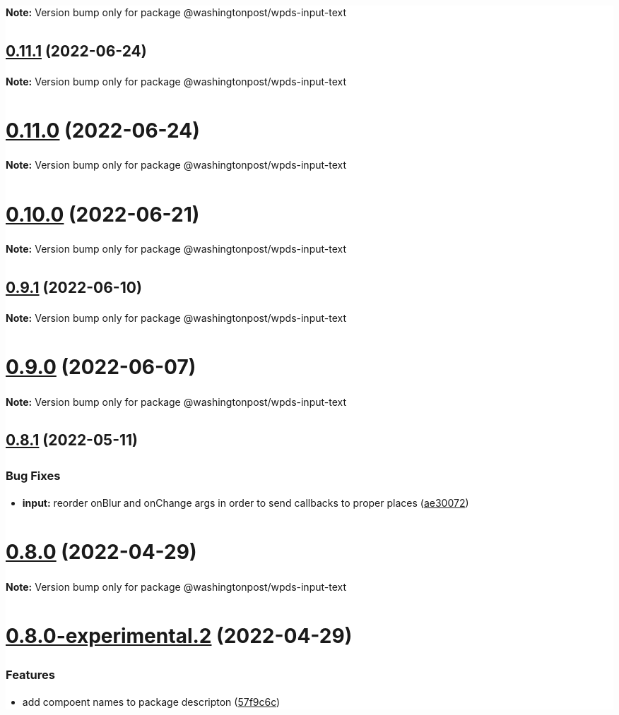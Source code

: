**Note:** Version bump only for package @washingtonpost/wpds-input-text

## [0.11.1](https://github.com/WPMedia/wpds-ui-kit/compare/v0.11.0...v0.11.1) (2022-06-24)

**Note:** Version bump only for package @washingtonpost/wpds-input-text

# [0.11.0](https://github.com/WPMedia/wpds-ui-kit/compare/v0.10.0...v0.11.0) (2022-06-24)

**Note:** Version bump only for package @washingtonpost/wpds-input-text

# [0.10.0](https://github.com/WPMedia/wpds-ui-kit/compare/v0.9.1...v0.10.0) (2022-06-21)

**Note:** Version bump only for package @washingtonpost/wpds-input-text

## [0.9.1](https://github.com/WPMedia/wpds-ui-kit/compare/v0.9.0...v0.9.1) (2022-06-10)

**Note:** Version bump only for package @washingtonpost/wpds-input-text

# [0.9.0](https://github.com/WPMedia/wpds-ui-kit/compare/v0.9.0-experimental.3...v0.9.0) (2022-06-07)

**Note:** Version bump only for package @washingtonpost/wpds-input-text

## [0.8.1](https://github.com/WPMedia/wpds-ui-kit/compare/v0.8.0...v0.8.1) (2022-05-11)

### Bug Fixes

- **input:** reorder onBlur and onChange args in order to send callbacks to proper places ([ae30072](https://github.com/WPMedia/wpds-ui-kit/commit/ae30072d9e33e2f009fb07e5b5e07adbe6ae8370))

# [0.8.0](https://github.com/WPMedia/wpds-ui-kit/compare/v0.8.0-experimental.2...v0.8.0) (2022-04-29)

**Note:** Version bump only for package @washingtonpost/wpds-input-text

# [0.8.0-experimental.2](https://github.com/WPMedia/wpds-ui-kit/compare/v0.6.5...v0.8.0-experimental.2) (2022-04-29)

### Features

- add compoent names to package descripton ([57f9c6c](https://github.com/WPMedia/wpds-ui-kit/commit/57f9c6cc57f15b290593aad22cd436054eb25256))
